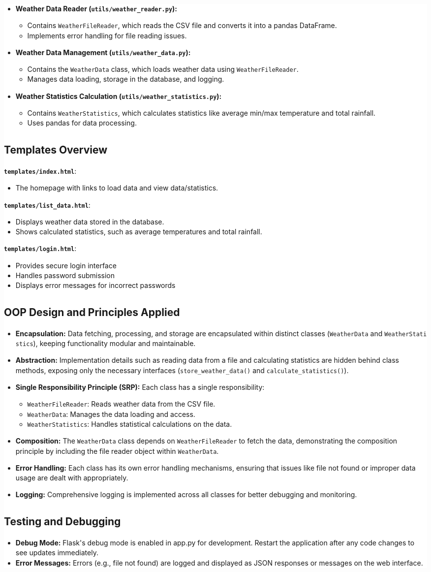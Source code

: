 - **Weather Data Reader (`utils/weather_reader.py`):**
  - Contains `WeatherFileReader`, which reads the CSV file and converts it into a pandas DataFrame.
  - Implements error handling for file reading issues.

- **Weather Data Management (`utils/weather_data.py`):**
  - Contains the `WeatherData` class, which loads weather data using `WeatherFileReader`.
  - Manages data loading, storage in the database, and logging.

- **Weather Statistics Calculation (`utils/weather_statistics.py`):**
  - Contains `WeatherStatistics`, which calculates statistics like average min/max temperature and total rainfall.
  - Uses pandas for data processing.

## Templates Overview

**`templates/index.html`**:
  - The homepage with links to load data and view data/statistics.

**`templates/list_data.html`**:
  - Displays weather data stored in the database.
  - Shows calculated statistics, such as average temperatures and total rainfall.

**`templates/login.html`**:
  - Provides secure login interface
  - Handles password submission
  - Displays error messages for incorrect passwords


## OOP Design and Principles Applied

- **Encapsulation:** Data fetching, processing, and storage are encapsulated within distinct classes (`WeatherData` and `WeatherStatistics`), keeping functionality modular and maintainable.

- **Abstraction:** Implementation details such as reading data from a file and calculating statistics are hidden behind class methods, exposing only the necessary interfaces (`store_weather_data()` and `calculate_statistics()`).

- **Single Responsibility Principle (SRP):** Each class has a single responsibility:
  - `WeatherFileReader`: Reads weather data from the CSV file.
  - `WeatherData`: Manages the data loading and access.
  - `WeatherStatistics`: Handles statistical calculations on the data.

- **Composition:** The `WeatherData` class depends on `WeatherFileReader` to fetch the data, demonstrating the composition principle by including the file reader object within `WeatherData`.

- **Error Handling:** Each class has its own error handling mechanisms, ensuring that issues like file not found or improper data usage are dealt with appropriately.

- **Logging:** Comprehensive logging is implemented across all classes for better debugging and monitoring.

## Testing and Debugging

  - **Debug Mode:** Flask's debug mode is enabled in app.py for development. Restart the application after any code changes to see updates immediately.
  - **Error Messages:** Errors (e.g., file not found) are logged and displayed as JSON responses or messages on the web interface.
